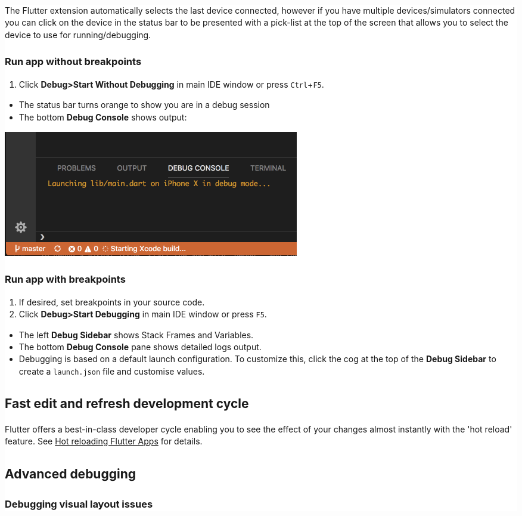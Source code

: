 The Flutter extension automatically selects the last device connected,
however if you have multiple devices/simulators connected you can click
on the device in the status bar to be presented with a pick-list
at the top of the screen that allows you to select the device to use for
running/debugging.

### Run app without breakpoints

1. Click **Debug>Start Without Debugging** in main IDE window or press `Ctrl`+`F5`.
* The status bar turns orange to show you are in a debug session
* The bottom **Debug Console** shows output:<br>
<img src="/images/vscode/debug_console.png" style="width:490px;height:208px" alt="Debug Console" />

### Run app with breakpoints

1. If desired, set breakpoints in your source code.
1. Click **Debug>Start Debugging** in main IDE window or press `F5`.
* The left **Debug Sidebar** shows Stack Frames and Variables.
* The bottom **Debug Console** pane shows detailed logs output.
* Debugging is based on a default launch configuration. To customize this,
  click the cog at the top of the **Debug Sidebar** to create a `launch.json`
  file and customise values.

## Fast edit and refresh development cycle

Flutter offers a best-in-class developer cycle enabling you to see the effect
of your changes almost instantly with the 'hot reload' feature. See
[Hot reloading Flutter Apps](/hot-reload/) for details.

## Advanced debugging

### Debugging visual layout issues
